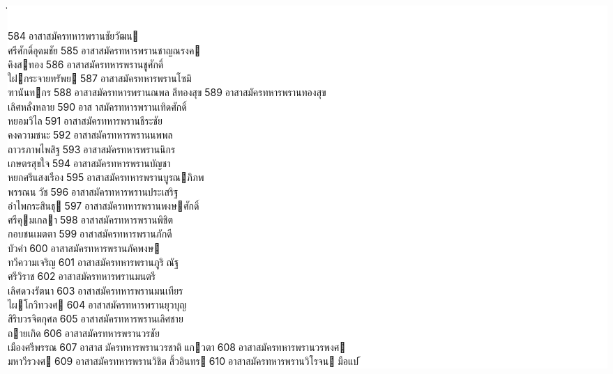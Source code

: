 ่
 

 584 อาสาสมัครทหารพรานชัยวัฒน   
  ศรีศักดิ์อุดมชัย 
 585 อาสาสมัครทหารพรานชาญณรงค   
  คิงสทอง 
 586 อาสาสมัครทหารพรานชูศักดิ์   
  ใฝกระจายทรัพย 
 587 อาสาสมัครทหารพรานโซมิ   
  ฑานันทกร 
 588 อาสาสมัครทหารพรานณพล  สีทองสุข 
 589 อาสาสมัครทหารพรานทองสุข   
  เลิศหลั่งหลาย 
 590 อาส าสมัครทหารพรานเทิดศักดิ์   
  หยอมวิไล 
 591 อาสาสมัครทหารพรานธีระชัย   
  คงความชนะ 
 592 อาสาสมัครทหารพรานนพพล   
  ถาวรภาพไพสิฐ 
 593 อาสาสมัครทหารพรานนิกร   
  เกษตรสุขใจ 
 594 อาสาสมัครทหารพรานบัญชา   
  หยกศรีแสงเรือง 
 595 อาสาสมัครทหารพรานบูรณภิภพ   
  พรรณน  วัช 
 596 อาสาสมัครทหารพรานประเสริฐ   
  อําไพกระสินธุ 
 597 อาสาสมัครทหารพรานพงษศักดิ์   
  ศรีคุมเกลา 
 598 อาสาสมัครทหารพรานพิชิต   
  กอบชนเมตตา 
 599 อาสาสมัครทหารพรานภักดี   
  บัวคํา 
 600 อาสาสมัครทหารพรานภัคพงษ   
  ทวีความเจริญ 
 601 อาสาสมัครทหารพรานภูริ ณัฐ   
  ศรีวิราช 
 602 อาสาสมัครทหารพรานมนตรี   
  เลิศดวงรัตนา 
 603 อาสาสมัครทหารพรานมนเทียร   
  ไผโกวิทวงศ 
 604 อาสาสมัครทหารพรานยุวบุญ   
  สิริบวรจิตกุศล 
 605 อาสาสมัครทหารพรานเลิศชาย   
  ถายเกิด 
 606 อาสาสมัครทหารพรานวรชัย   
  เมืองศรีพรรณ 
 607 อาสาส มัครทหารพรานวรชาติ  แกวตา 
 608 อาสาสมัครทหารพรานวรพงศ   
  มหาวีรวงศ 
 609 อาสาสมัครทหารพรานวิชิต  สิ้วอินทร 
 610 อาสาสมัครทหารพรานวิโรจน  มือแป 
้
 